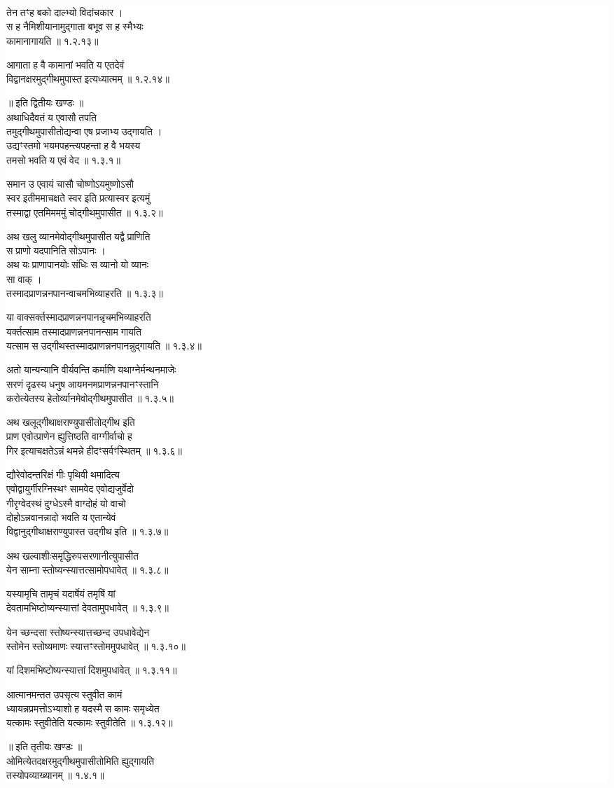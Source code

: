 तेन तꣳह बको दाल्भ्यो विदांचकार ।  
स ह नैमिशीयानामुद्गाता बभूव स ह स्मैभ्यः  
कामानागायति  ॥ १.२.१३॥  
  
आगाता ह वै कामानां भवति य एतदेवं  
विद्वानक्षरमुद्गीथमुपास्त इत्यध्यात्मम्  ॥ १.२.१४॥  
  
॥ इति  द्वितीयः खण्डः ॥  
अथाधिदैवतं य एवासौ तपति  
तमुद्गीथमुपासीतोद्यन्वा एष प्रजाभ्य उद्गायति ।  
उद्यꣳस्तमो भयमपहन्त्यपहन्ता ह वै भयस्य  
तमसो भवति य एवं वेद  ॥ १.३.१॥  
  
समान उ एवायं चासौ चोष्णोऽयमुष्णोऽसौ  
स्वर इतीममाचक्षते स्वर इति प्रत्यास्वर इत्यमुं  
तस्माद्वा एतमिमममुं चोद्गीथमुपासीत  ॥ १.३.२॥  
  
अथ खलु व्यानमेवोद्गीथमुपासीत यद्वै प्राणिति  
स प्राणो यदपानिति सोऽपानः  ।  
अथ यः प्राणापानयोः संधिः स व्यानो यो व्यानः  
सा वाक् ।  
तस्मादप्राणन्ननपानन्वाचमभिव्याहरति  ॥ १.३.३॥  
  
या वाक्सर्क्तस्मादप्राणन्ननपानन्नृचमभिव्याहरति  
यर्क्तत्साम तस्मादप्राणन्ननपानन्साम गायति  
यत्साम स उद्गीथस्तस्मादप्राणन्ननपानन्नुद्गायति  ॥ १.३.४॥  
  
अतो यान्यन्यानि वीर्यवन्ति कर्माणि यथाग्नेर्मन्थनमाजेः  
सरणं दृढस्य धनुष आयमनमप्राणन्ननपानꣳस्तानि  
करोत्येतस्य हेतोर्व्यानमेवोद्गीथमुपासीत ॥ १.३.५॥  
  
अथ खलूद्गीथाक्षराण्युपासीतोद्गीथ इति  
प्राण एवोत्प्राणेन ह्युत्तिष्ठति वाग्गीर्वाचो ह  
गिर इत्याचक्षतेऽन्नं थमन्ने हीदꣳसर्वꣳस्थितम् ॥ १.३.६॥  
  
द्यौरेवोदन्तरिक्षं गीः पृथिवी थमादित्य  
एवोद्वायुर्गीरग्निस्थꣳ सामवेद एवोद्यजुर्वेदो  
गीरृग्वेदस्थं दुग्धेऽस्मै वाग्दोहं यो वाचो  
दोहोऽन्नवानन्नादो भवति य एतान्येवं  
विद्वानुद्गीथाक्षराण्युपास्त उद्गीथ इति  ॥ १.३.७॥  
  
अथ खल्वाशीःसमृद्धिरुपसरणानीत्युपासीत  
येन साम्ना स्तोष्यन्स्यात्तत्सामोपधावेत् ॥ १.३.८॥  
  
यस्यामृचि तामृचं  यदार्षेयं तमृषिं  यां  
देवतामभिष्टोष्यन्स्यात्तां देवतामुपधावेत्  ॥ १.३.९॥  
  
येन च्छन्दसा स्तोष्यन्स्यात्तच्छन्द उपधावेद्येन  
स्तोमेन स्तोष्यमाणः स्यात्तꣳस्तोममुपधावेत्  ॥ १.३.१०॥  
  
यां दिशमभिष्टोष्यन्स्यात्तां दिशमुपधावेत्  ॥ १.३.११॥  
  
आत्मानमन्तत उपसृत्य स्तुवीत कामं  
ध्यायन्नप्रमत्तोऽभ्याशो ह यदस्मै स कामः समृध्येत  
यत्कामः स्तुवीतेति यत्कामः स्तुवीतेति  ॥ १.३.१२॥  
  
॥ इति  तृतीयः खण्डः ॥  
ओमित्येतदक्षरमुद्गीथमुपासीतोमिति ह्युद्गायति  
तस्योपव्याख्यानम्  ॥ १.४.१॥  
  